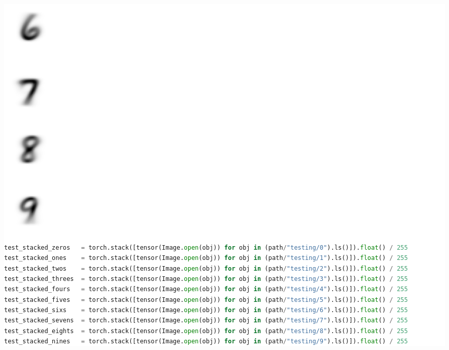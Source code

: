 


    
![png](digit_classification_files/digit_classification_17_6.png)
    



    
![png](digit_classification_files/digit_classification_17_7.png)
    



    
![png](digit_classification_files/digit_classification_17_8.png)
    



    
![png](digit_classification_files/digit_classification_17_9.png)
    



```python
test_stacked_zeros   = torch.stack([tensor(Image.open(obj)) for obj in (path/"testing/0").ls()]).float() / 255 
test_stacked_ones    = torch.stack([tensor(Image.open(obj)) for obj in (path/"testing/1").ls()]).float() / 255 
test_stacked_twos    = torch.stack([tensor(Image.open(obj)) for obj in (path/"testing/2").ls()]).float() / 255 
test_stacked_threes  = torch.stack([tensor(Image.open(obj)) for obj in (path/"testing/3").ls()]).float() / 255 
test_stacked_fours   = torch.stack([tensor(Image.open(obj)) for obj in (path/"testing/4").ls()]).float() / 255 
test_stacked_fives   = torch.stack([tensor(Image.open(obj)) for obj in (path/"testing/5").ls()]).float() / 255 
test_stacked_sixs    = torch.stack([tensor(Image.open(obj)) for obj in (path/"testing/6").ls()]).float() / 255 
test_stacked_sevens  = torch.stack([tensor(Image.open(obj)) for obj in (path/"testing/7").ls()]).float() / 255 
test_stacked_eights  = torch.stack([tensor(Image.open(obj)) for obj in (path/"testing/8").ls()]).float() / 255 
test_stacked_nines   = torch.stack([tensor(Image.open(obj)) for obj in (path/"testing/9").ls()]).float() / 255 
```

